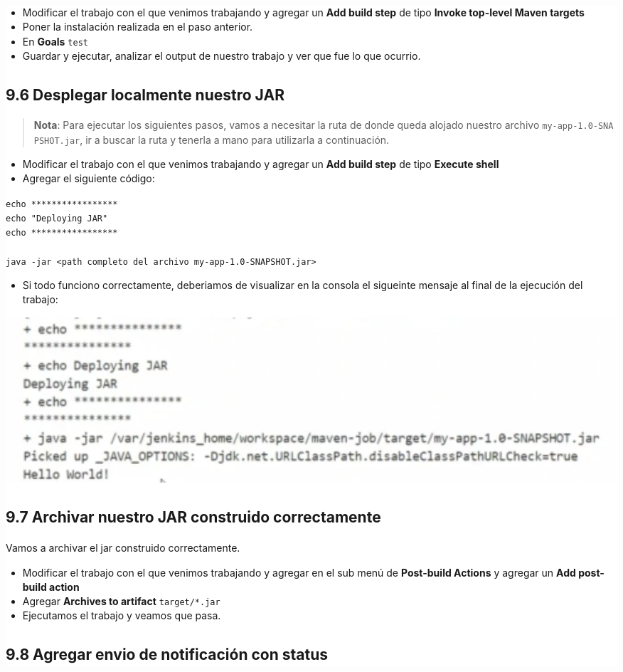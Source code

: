 - Modificar el trabajo con el que venimos trabajando y agregar un **Add build step** de tipo **Invoke top-level Maven targets**
- Poner la instalación realizada en el paso anterior.
- En **Goals** `test`
- Guardar y ejecutar, analizar el output de nuestro trabajo y ver que fue lo que ocurrio.

## 9.6 Desplegar localmente nuestro JAR

>**Nota**: Para ejecutar los siguientes pasos, vamos a necesitar la ruta de donde queda alojado nuestro archivo `my-app-1.0-SNAPSHOT.jar`, ir a buscar la ruta y tenerla a mano para utilizarla a continuación.

- Modificar el trabajo con el que venimos trabajando y agregar un **Add build step** de tipo **Execute shell**
- Agregar el siguiente código:
```
echo *****************
echo "Deploying JAR"
echo *****************

java -jar <path completo del archivo my-app-1.0-SNAPSHOT.jar>
```
- Si todo funciono correctamente, deberiamos de visualizar en la consola el sigueinte mensaje al final de la ejecución del trabajo:

<p align = "center">
<img src = "../../../Extras/Imagenes/laboratorioJenkins/javaJar.png" width=100%>
</p>

## 9.7 Archivar nuestro JAR construido correctamente

Vamos a archivar el jar construido correctamente.

- Modificar el trabajo con el que venimos trabajando y agregar en el sub menú de **Post-build Actions** y agregar un **Add post-build action** 
- Agregar **Archives to artifact** `target/*.jar`
- Ejecutamos el trabajo y veamos que pasa.

## 9.8 Agregar envio de notificación con status
